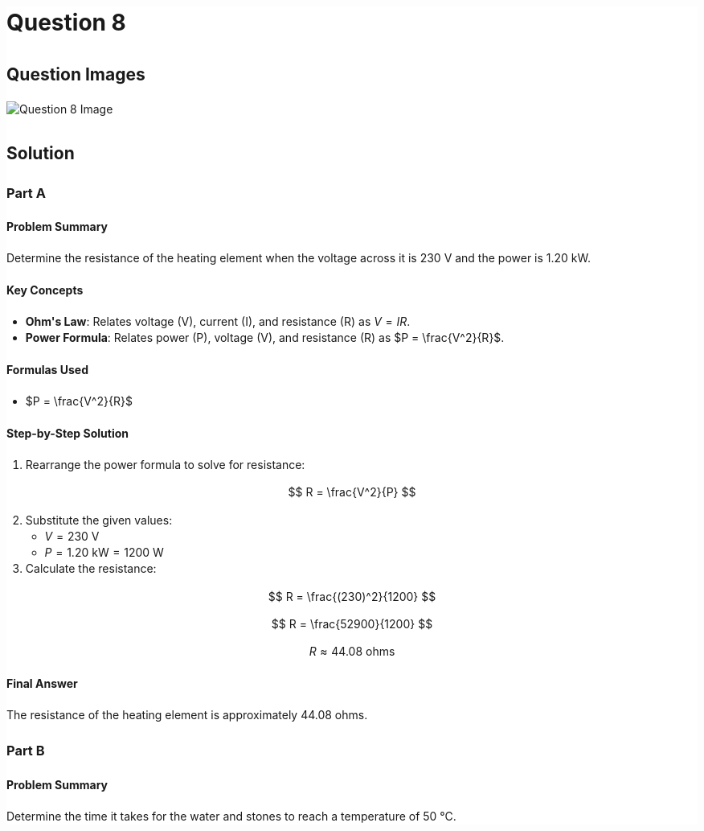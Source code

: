 # Question 8

## Question Images

![Question 8 Image](images/oppgave8_Open_Fysik_A_uppg%C3%A1vusamling_2016-2020_page_13.jpg)

## Solution

### Part A

#### Problem Summary
Determine the resistance of the heating element when the voltage across it is 230 V and the power is 1.20 kW.

#### Key Concepts
- **Ohm's Law**: Relates voltage (V), current (I), and resistance (R) as $V = IR$.
- **Power Formula**: Relates power (P), voltage (V), and resistance (R) as $P = \frac{V^2}{R}$.

#### Formulas Used
- $P = \frac{V^2}{R}$

#### Step-by-Step Solution
1. Rearrange the power formula to solve for resistance:
   

$$ R = \frac{V^2}{P} $$


2. Substitute the given values:
   - $V = 230 \text{ V}$
   - $P = 1.20 \text{ kW} = 1200 \text{ W}$
3. Calculate the resistance:
   

$$ R = \frac{(230)^2}{1200} $$


   

$$ R = \frac{52900}{1200} $$


   

$$ R \approx 44.08 \text{ ohms} $$



#### Final Answer
The resistance of the heating element is approximately 44.08 ohms.

### Part B

#### Problem Summary
Determine the time it takes for the water and stones to reach a temperature of 50 °C.
